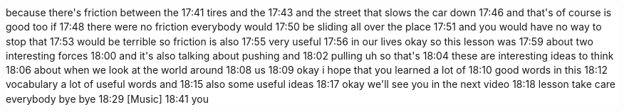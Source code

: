 because there's friction between the
17:41
tires and the
17:43
and the street that slows the car down
17:46
and that's of course is good too if
17:48
there were no friction everybody would
17:50
be sliding all over the place
17:51
and you would have no way to stop that
17:53
would be terrible so friction is also
17:55
very useful
17:56
in our lives okay so this lesson was
17:59
about two interesting forces
18:00
and it's also talking about pushing and
18:02
pulling uh so that's
18:04
these are interesting ideas to think
18:06
about when we look at the world around
18:08
us
18:09
okay i hope that you learned a lot of
18:10
good words in this
18:12
vocabulary a lot of useful words and
18:15
also some useful ideas
18:17
okay we'll see you in the next video
18:18
lesson take care everybody bye bye
18:29
[Music]
18:41
you
